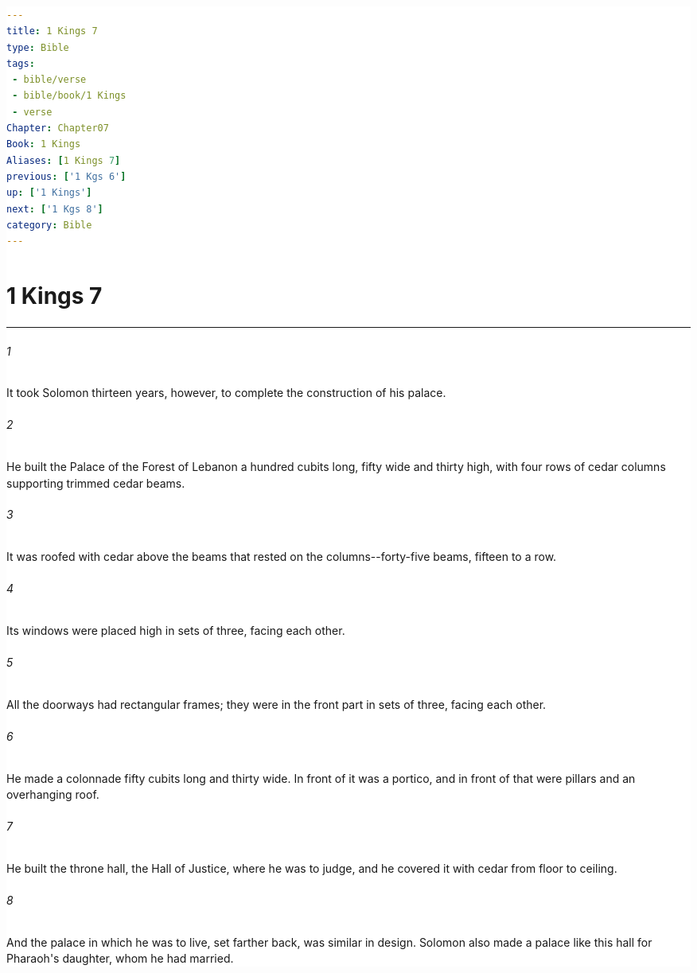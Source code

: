 ```yaml
---
title: 1 Kings 7
type: Bible
tags:
 - bible/verse
 - bible/book/1 Kings
 - verse
Chapter: Chapter07
Book: 1 Kings
Aliases: [1 Kings 7]
previous: ['1 Kgs 6']
up: ['1 Kings']
next: ['1 Kgs 8']
category: Bible
---
```

# 1 Kings 7

***


###### 1 
It took Solomon thirteen years, however, to complete the construction of his palace. 

###### 2 
He built the Palace of the Forest of Lebanon a hundred cubits long, fifty wide and thirty high, with four rows of cedar columns supporting trimmed cedar beams. 

###### 3 
It was roofed with cedar above the beams that rested on the columns--forty-five beams, fifteen to a row. 

###### 4 
Its windows were placed high in sets of three, facing each other. 

###### 5 
All the doorways had rectangular frames; they were in the front part in sets of three, facing each other. 

###### 6 
He made a colonnade fifty cubits long and thirty wide. In front of it was a portico, and in front of that were pillars and an overhanging roof. 

###### 7 
He built the throne hall, the Hall of Justice, where he was to judge, and he covered it with cedar from floor to ceiling. 

###### 8 
And the palace in which he was to live, set farther back, was similar in design. Solomon also made a palace like this hall for Pharaoh's daughter, whom he had married. 
